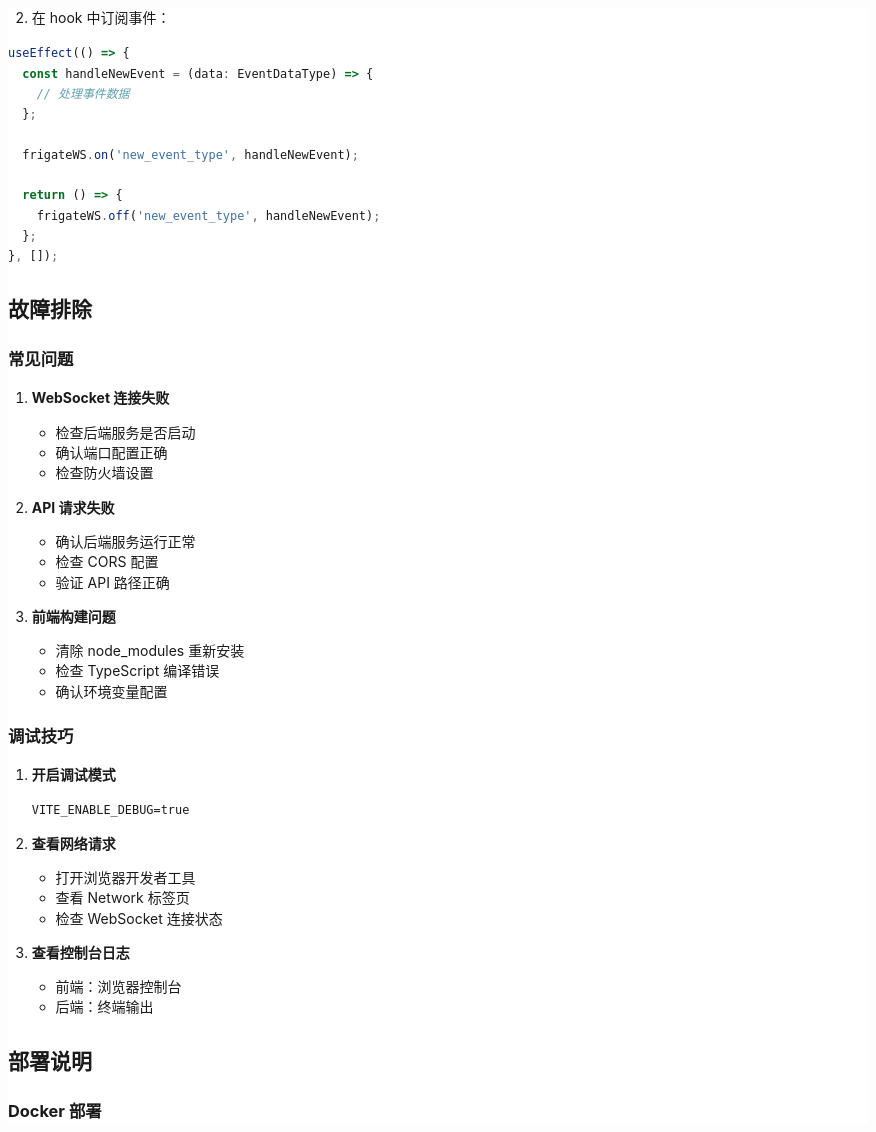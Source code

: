 2. 在 hook 中订阅事件：
```typescript
useEffect(() => {
  const handleNewEvent = (data: EventDataType) => {
    // 处理事件数据
  };

  frigateWS.on('new_event_type', handleNewEvent);

  return () => {
    frigateWS.off('new_event_type', handleNewEvent);
  };
}, []);
```

## 故障排除

### 常见问题

1. **WebSocket 连接失败**
   - 检查后端服务是否启动
   - 确认端口配置正确
   - 检查防火墙设置

2. **API 请求失败**
   - 确认后端服务运行正常
   - 检查 CORS 配置
   - 验证 API 路径正确

3. **前端构建问题**
   - 清除 node_modules 重新安装
   - 检查 TypeScript 编译错误
   - 确认环境变量配置

### 调试技巧

1. **开启调试模式**
   ```env
   VITE_ENABLE_DEBUG=true
   ```

2. **查看网络请求**
   - 打开浏览器开发者工具
   - 查看 Network 标签页
   - 检查 WebSocket 连接状态

3. **查看控制台日志**
   - 前端：浏览器控制台
   - 后端：终端输出

## 部署说明

### Docker 部署
